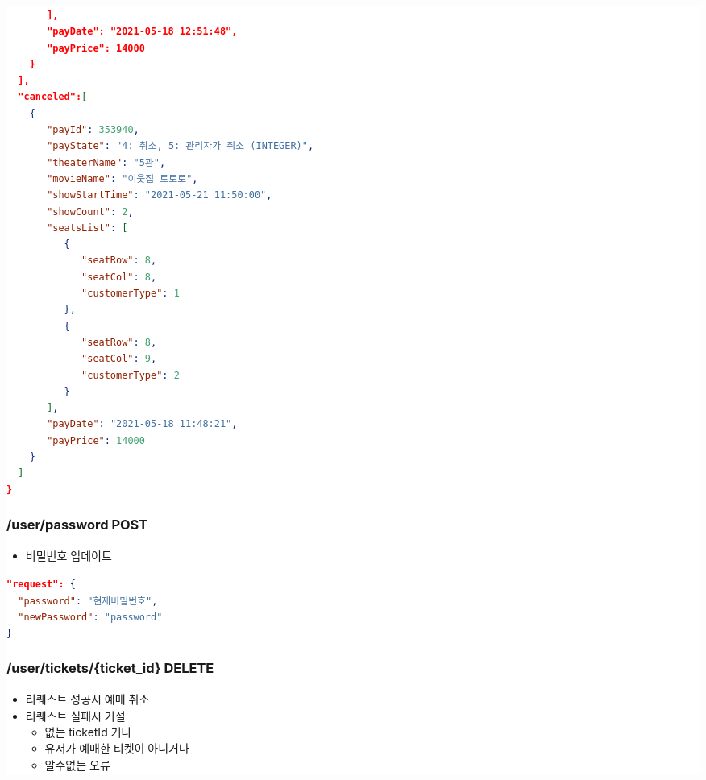   ```json  
         ],
         "payDate": "2021-05-18 12:51:48",
         "payPrice": 14000
      }
    ],
    "canceled":[
      {
         "payId": 353940,
         "payState": "4: 취소, 5: 관리자가 취소 (INTEGER)",
         "theaterName": "5관",
         "movieName": "이웃집 토토로",
         "showStartTime": "2021-05-21 11:50:00",
         "showCount": 2,
         "seatsList": [
            {
               "seatRow": 8,
               "seatCol": 8,
               "customerType": 1
            },
            {
               "seatRow": 8,
               "seatCol": 9,
               "customerType": 2
            }
         ],
         "payDate": "2021-05-18 11:48:21",
         "payPrice": 14000
      }
    ]
  }
  ```

### /user/password POST
  * 비밀번호 업데이트
  ```json
  "request": {
    "password": "현재비밀번호",
    "newPassword": "password"
  }
  ```

### /user/tickets/{ticket\_id} DELETE

* 리퀘스트 성공시 예매 취소
* 리퀘스트 실패시 거절
  * 없는 ticketId 거나
  * 유저가 예매한 티켓이 아니거나
  * 알수없는 오류
